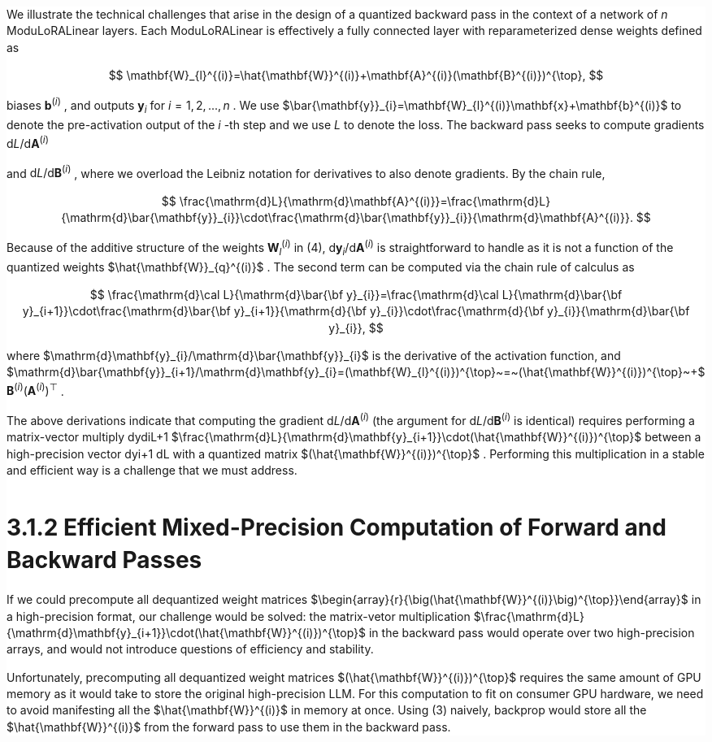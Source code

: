 We illustrate the technical challenges that arise in the design of a quantized backward pass in the context of a network of $n$ ModuLoRALinear layers. Each ModuLoRALinear is effectively a fully connected layer with reparameterized dense weights defined as  

$$
\mathbf{W}_{l}^{(i)}=\hat{\mathbf{W}}^{(i)}+\mathbf{A}^{(i)}(\mathbf{B}^{(i)})^{\top},
$$  

biases $\mathbf{b}^{(i)}$ , and outputs $\mathbf{y}_{i}$ for $i=1,2,...,n$ . We use $\bar{\mathbf{y}}_{i}=\mathbf{W}_{l}^{(i)}\mathbf{x}+\mathbf{b}^{(i)}$ to denote the pre-activation output of the $i$ -th step and we use $L$ to denote the loss. The backward pass seeks to compute gradients $\mathrm{d}L/\mathrm{d}\mathbf{A}^{(i)}$  

and $\mathrm{d}L/\mathrm{d}\mathbf{B}^{(i)}$ , where we overload the Leibniz notation for derivatives to also denote gradients. By the chain rule,  

$$
\frac{\mathrm{d}L}{\mathrm{d}\mathbf{A}^{(i)}}=\frac{\mathrm{d}L}{\mathrm{d}\bar{\mathbf{y}}_{i}}\cdot\frac{\mathrm{d}\bar{\mathbf{y}}_{i}}{\mathrm{d}\mathbf{A}^{(i)}}.
$$  

Because of the additive structure of the weights $\mathbf{W}_{l}^{(i)}$ in (4), $\mathrm{d}\mathbf{y}_{i}/\mathrm{d}\mathbf{A}^{(i)}$ is straightforward to handle as it is not a function of the quantized weights $\hat{\mathbf{W}}_{q}^{(i)}$ . The second term can be computed via the chain rule of calculus as  

$$
\frac{\mathrm{d}\cal L}{\mathrm{d}\bar{\bf y}_{i}}=\frac{\mathrm{d}\cal L}{\mathrm{d}\bar{\bf y}_{i+1}}\cdot\frac{\mathrm{d}\bar{\bf y}_{i+1}}{\mathrm{d}{\bf y}_{i}}\cdot\frac{\mathrm{d}{\bf y}_{i}}{\mathrm{d}\bar{\bf y}_{i}},
$$  

where $\mathrm{d}\mathbf{y}_{i}/\mathrm{d}\bar{\mathbf{y}}_{i}$ is the derivative of the activation function, and $\mathrm{d}\bar{\mathbf{y}}_{i+1}/\mathrm{d}\mathbf{y}_{i}=(\mathbf{W}_{l}^{(i)})^{\top}~=~(\hat{\mathbf{W}}^{(i)})^{\top}~+$ $\mathbf{B}^{(i)}(\mathbf{A}^{(i)})^{\top}$ .  

The above derivations indicate that computing the gradient $\mathrm{d}L/\mathrm{d}\mathbf{A}^{(i)}$ (the argument for $\mathrm{d}L/\mathrm{d}\mathbf{B}^{(i)}$ is identical) requires performing a matrix-vector multiply dydiL+1 $\frac{\mathrm{d}L}{\mathrm{d}\mathbf{y}_{i+1}}\cdot(\hat{\mathbf{W}}^{(i)})^{\top}$ between a high-precision vector dyi+1 dL with a quantized matrix $(\hat{\mathbf{W}}^{(i)})^{\top}$ . Performing this multiplication in a stable and efficient way is a challenge that we must address.  

# 3.1.2 Efficient Mixed-Precision Computation of Forward and Backward Passes  

If we could precompute all dequantized weight matrices $\begin{array}{r}{\big(\hat{\mathbf{W}}^{(i)}\big)^{\top}}\end{array}$ in a high-precision format, our challenge would be solved: the matrix-vetor multiplication $\frac{\mathrm{d}L}{\mathrm{d}\mathbf{y}_{i+1}}\cdot(\hat{\mathbf{W}}^{(i)})^{\top}$ in the backward pass would operate over two high-precision arrays, and would not introduce questions of efficiency and stability.  

Unfortunately, precomputing all dequantized weight matrices $(\hat{\mathbf{W}}^{(i)})^{\top}$ requires the same amount of GPU memory as it would take to store the original high-precision LLM. For this computation to fit on consumer GPU hardware, we need to avoid manifesting all the $\hat{\mathbf{W}}^{(i)}$ in memory at once. Using (3) naively, backprop would store all the $\hat{\mathbf{W}}^{(i)}$ from the forward pass to use them in the backward pass.  
